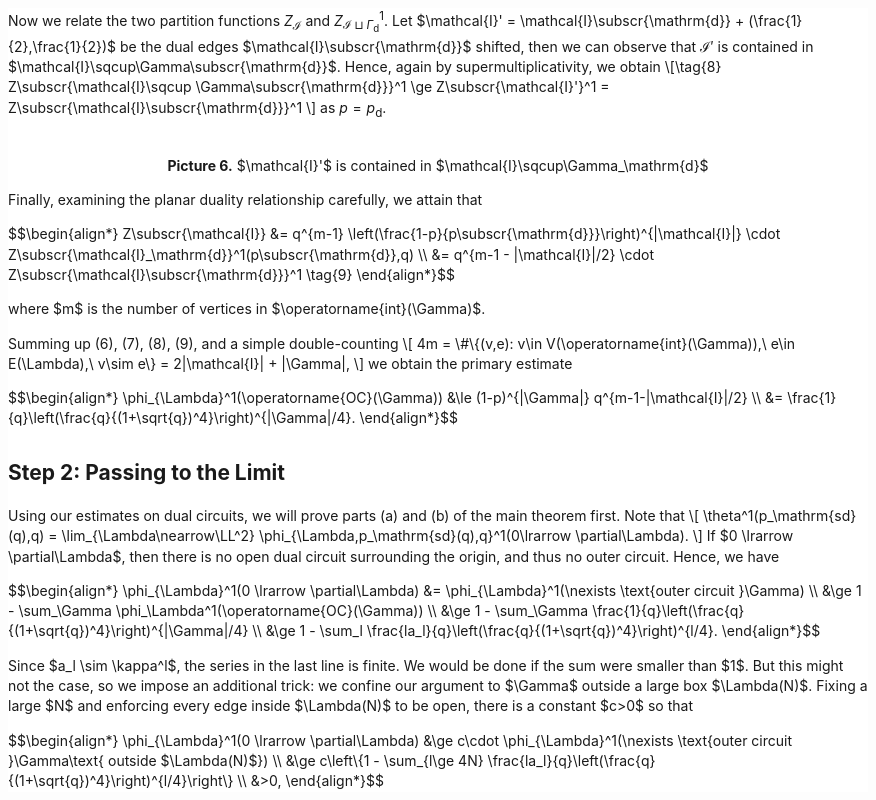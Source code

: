Now we relate the two partition functions $Z_\mathcal{I}$ and $Z_{\mathcal{I}\sqcup \Gamma_\mathrm{d}}^1$. Let $\mathcal{I}' = \mathcal{I}\subscr{\mathrm{d}} + (\frac{1}{2},\frac{1}{2})$ be the dual edges $\mathcal{I}\subscr{\mathrm{d}}$ shifted, then we can observe that $\mathcal{I}'$ is contained in $\mathcal{I}\sqcup\Gamma\subscr{\mathrm{d}}$. Hence, again by supermultiplicativity, we obtain 
\\[\tag{8}
	Z\subscr{\mathcal{I}\sqcup \Gamma\subscr{\mathrm{d}}}^1 \ge Z\subscr{\mathcal{I}'}^1 = Z\subscr{\mathcal{I}\subscr{\mathrm{d}}}^1
\\]
as $p = p_\mathrm{d}$.

<p align="center">
<embed src="/svg/two-dimensional-random-cluster-model/image07.svg" type="image/svg+xml" />
<br>
<b>Picture 6.</b> $\mathcal{I}'$ is contained in $\mathcal{I}\sqcup\Gamma_\mathrm{d}$
</p>

Finally, examining the planar duality relationship carefully, we attain that 
<p>$$\begin{align*}
	Z\subscr{\mathcal{I}} 
	&= q^{m-1} \left(\frac{1-p}{p\subscr{\mathrm{d}}}\right)^{|\mathcal{I}|} \cdot Z\subscr{\mathcal{I}_\mathrm{d}}^1(p\subscr{\mathrm{d}},q) \\
	&= q^{m-1 - |\mathcal{I}|/2} \cdot Z\subscr{\mathcal{I}\subscr{\mathrm{d}}}^1 \tag{9}
\end{align*}$$</p>
where $m$ is the number of vertices in $\operatorname{int}(\Gamma)$.

Summing up $(6)$, $(7)$, $(8)$, $(9)$, and a simple double-counting 
\\[
	4m = \\#\\{(v,e): v\in V(\operatorname{int}(\Gamma)),\ e\in E(\Lambda),\ v\sim e\\} = 2\|\mathcal{I}| + |\Gamma|,
\\]
we obtain the primary estimate
<p>$$\begin{align*}
	\phi_{\Lambda}^1(\operatorname{OC}(\Gamma))
	&\le (1-p)^{|\Gamma|} q^{m-1-|\mathcal{I}|/2} \\
	&= \frac{1}{q}\left(\frac{q}{(1+\sqrt{q})^4}\right)^{|\Gamma|/4}.
\end{align*}$$</p>


## Step 2: Passing to the Limit
Using our estimates on dual circuits, we will prove parts (a) and (b) of the main theorem first. Note that 
\\[
	\theta^1(p_\mathrm{sd}(q),q) = \lim_{\Lambda\nearrow\LL^2} \phi_{\Lambda,p_\mathrm{sd}(q),q}^1(0\lrarrow \partial\Lambda).
\\]
If $0 \lrarrow \partial\Lambda$, then there is no open dual circuit surrounding the origin, and thus no outer circuit. Hence, we have 
<p>$$\begin{align*}
	\phi_{\Lambda}^1(0 \lrarrow \partial\Lambda)
	&= \phi_{\Lambda}^1(\nexists \text{outer circuit }\Gamma) \\
	&\ge 1 - \sum_\Gamma \phi_\Lambda^1(\operatorname{OC}(\Gamma)) \\
	&\ge 1 - \sum_\Gamma \frac{1}{q}\left(\frac{q}{(1+\sqrt{q})^4}\right)^{|\Gamma|/4} \\
	&\ge 1 - \sum_l \frac{la_l}{q}\left(\frac{q}{(1+\sqrt{q})^4}\right)^{l/4}.
\end{align*}$$</p>
Since $a_l \sim \kappa^l$, the series in the last line is finite. We would be done if the sum were smaller than $1$. But this might not the case, so we impose an additional trick: we confine our argument to $\Gamma$ outside a large box $\Lambda(N)$. Fixing a large $N$ and enforcing every edge inside $\Lambda(N)$ to be open, there is a constant $c>0$ so that 
<p>$$\begin{align*}
	\phi_{\Lambda}^1(0 \lrarrow \partial\Lambda)
	&\ge c\cdot \phi_{\Lambda}^1(\nexists \text{outer circuit }\Gamma\text{ outside $\Lambda(N)$}) \\
	&\ge c\left\{1 - \sum_{l\ge 4N} \frac{la_l}{q}\left(\frac{q}{(1+\sqrt{q})^4}\right)^{l/4}\right\} \\
	&>0,
\end{align*}$$</p>